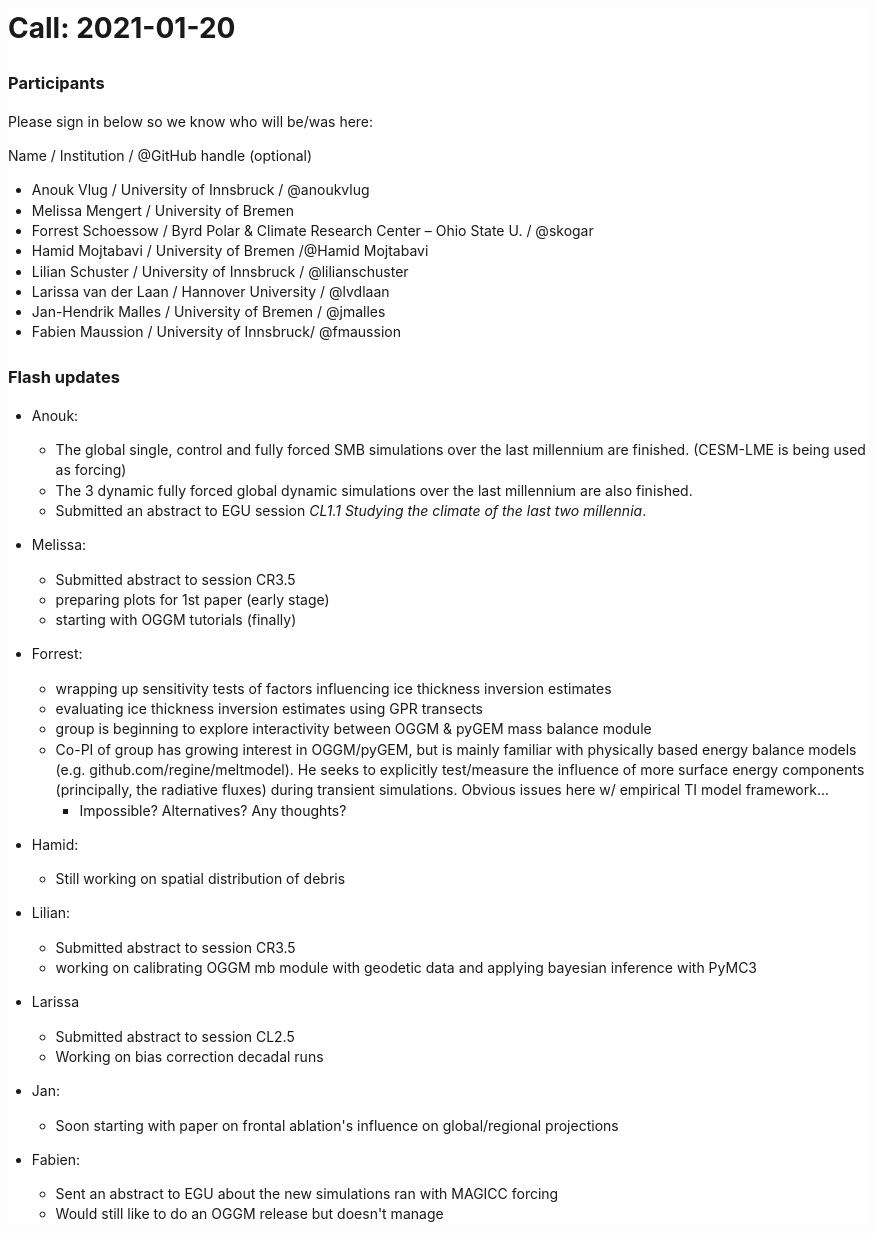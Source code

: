  




# Call: 2021-01-20

### Participants 

Please sign in below so we know who will be/was here:

Name / Institution / @GitHub handle (optional)
- Anouk Vlug / University of Innsbruck / @anoukvlug
- Melissa Mengert / University of Bremen 
- Forrest Schoessow / Byrd Polar & Climate Research Center – Ohio State U. / @skogar
- Hamid Mojtabavi / University of Bremen /@Hamid Mojtabavi
- Lilian Schuster / University of Innsbruck / @lilianschuster
- Larissa van der Laan / Hannover University / @lvdlaan
- Jan-Hendrik Malles / University of Bremen / @jmalles
- Fabien Maussion / University of Innsbruck/ @fmaussion 

### Flash updates
- Anouk:
    - The global single, control and fully forced SMB simulations over the last millennium are finished. (CESM-LME is being used as forcing)
    - The 3 dynamic fully forced global dynamic simulations over the last millennium are also finished. 
    - Submitted an abstract to EGU session *CL1.1 Studying the climate of the last two millennia*.

- Melissa:
    - Submitted abstract to session CR3.5
    - preparing plots for 1st paper (early stage)
    - starting with OGGM tutorials (finally)

- Forrest:
    - wrapping up sensitivity tests of factors influencing ice thickness inversion estimates
    - evaluating ice thickness inversion estimates using GPR transects
    - group is beginning to explore interactivity between OGGM & pyGEM mass balance module
    - Co-PI of group has growing interest in OGGM/pyGEM, but is mainly familiar with physically based energy balance models (e.g. github.com/regine/meltmodel). He seeks to explicitly test/measure the influence of more surface energy components (principally, the radiative fluxes) during transient simulations. Obvious issues here w/ empirical TI model framework...
        - Impossible? Alternatives? Any thoughts? 

- Hamid:
    - Still working on spatial distribution of debris 
- Lilian:
    - Submitted abstract to session CR3.5
    - working on calibrating OGGM mb module with geodetic data and applying bayesian inference with PyMC3
- Larissa
    - Submitted abstract to session CL2.5
    - Working on bias correction decadal runs
- Jan:
    - Soon starting with paper on frontal ablation's influence on global/regional projections
- Fabien:
    - Sent an abstract to EGU about the new simulations ran with MAGICC forcing
    - Would still like to do an OGGM release but doesn't manage
